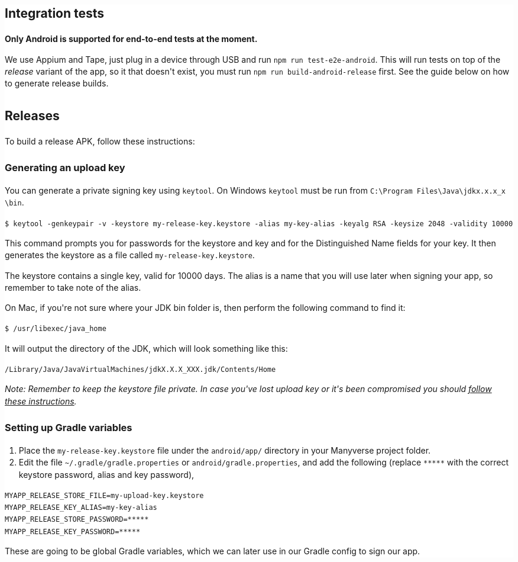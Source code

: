 ## Integration tests

**Only Android is supported for end-to-end tests at the moment.**

We use Appium and Tape, just plug in a device through USB and run `npm run test-e2e-android`. This will run tests on top of the _release_ variant of the app, so it that doesn't exist, you must run `npm run build-android-release` first. See the guide below on how to generate release builds.

## Releases

To build a release APK, follow these instructions:

### Generating an upload key

You can generate a private signing key using `keytool`. On Windows `keytool` must be run from `C:\Program Files\Java\jdkx.x.x_x\bin`.

    $ keytool -genkeypair -v -keystore my-release-key.keystore -alias my-key-alias -keyalg RSA -keysize 2048 -validity 10000

This command prompts you for passwords for the keystore and key and for the Distinguished Name fields for your key. It then generates the keystore as a file called `my-release-key.keystore`.

The keystore contains a single key, valid for 10000 days. The alias is a name that you will use later when signing your app, so remember to take note of the alias.

On Mac, if you're not sure where your JDK bin folder is, then perform the following command to find it:

    $ /usr/libexec/java_home

It will output the directory of the JDK, which will look something like this:

    /Library/Java/JavaVirtualMachines/jdkX.X.X_XXX.jdk/Contents/Home

_Note: Remember to keep the keystore file private. In case you've lost upload key or it's been compromised you should [follow these instructions](https://support.google.com/googleplay/android-developer/answer/7384423#reset)._

### Setting up Gradle variables

1. Place the `my-release-key.keystore` file under the `android/app/` directory in your Manyverse project folder.
2. Edit the file `~/.gradle/gradle.properties` or `android/gradle.properties`, and add the following (replace `*****` with the correct keystore password, alias and key password),

```
MYAPP_RELEASE_STORE_FILE=my-upload-key.keystore
MYAPP_RELEASE_KEY_ALIAS=my-key-alias
MYAPP_RELEASE_STORE_PASSWORD=*****
MYAPP_RELEASE_KEY_PASSWORD=*****
```

These are going to be global Gradle variables, which we can later use in our Gradle config to sign our app.
